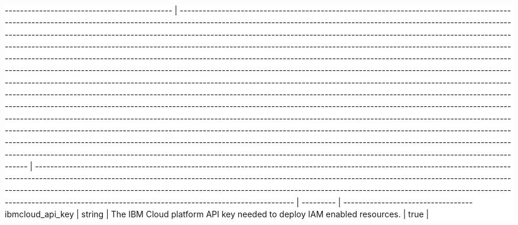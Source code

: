 -------------------------------------------- | --------------------------------------------------------------------------------------------------------------------------------------------------------------------------------------------------------------------------------------------------------------------------------------------------------------------------------------------------------------------------------------------------------------------------------------------------------------------------------------------------------------------------------------------------------------------------------------------------------------------------------------------------------------------------------------------------------------------------------------------------------------------------------------------------------------------------------------------------------------------------------------------------------------------------------------------------------------------------------------------------------------------------------------------------------------------------------------------------------------------------------------------------------------------------------------------------------------------------------------------------------------------------------------------------------------------------------------------------------------------------------------------------------------------------------------------------------------------------------------------------------------------------------------------------------------------------------------------------------------------------------------------------------------------------------------------------------------------------------------------------------- | ----------------------------------------------------------------------------------------------------------------------------------------------------------------------------------------------------------------------------------------------------------------------------------------------------------------------------------------------------------------------------------------------------------------------------------------------------------------------------------- | --------- | ----------------------------------
ibmcloud_api_key                             | string                                                                                                                                                                                                                                                                                                                                                                                                                                                                                                                                                                                                                                                                                                                                                                                                                                                                                                                                                                                                                                                                                                                                                                                                                                                                                                                                                                                                                                                                                                                                                                                                                                                                                                                                                    | The IBM Cloud platform API key needed to deploy IAM enabled resources.                                                                                                                                                                                                                                                                                                                                                                                                              | true      | 